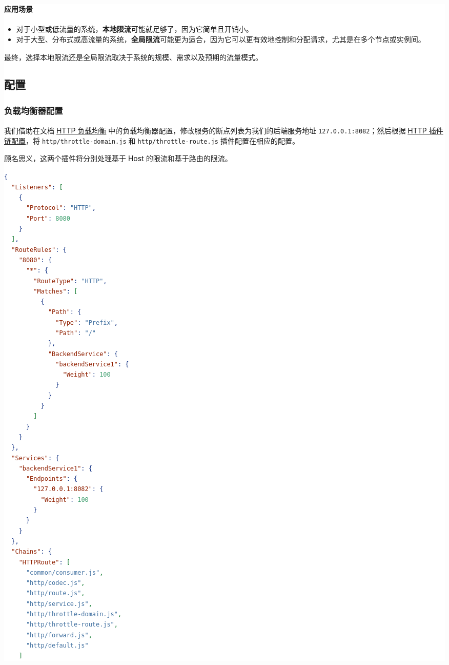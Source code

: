 #### 应用场景

- 对于小型或低流量的系统，**本地限流**可能就足够了，因为它简单且开销小。
- 对于大型、分布式或高流量的系统，**全局限流**可能更为适合，因为它可以更有效地控制和分配请求，尤其是在多个节点或实例间。

最终，选择本地限流还是全局限流取决于系统的规模、需求以及预期的流量模式。

## 配置

### 负载均衡器配置

我们借助在文档 [HTTP 负载均衡](/features/http-load-balancer/) 中的负载均衡器配置，修改服务的断点列表为我们的后端服务地址 `127.0.0.1:8082`；然后根据 [HTTP 插件链配置](/reference/plugin/#http-路由)，将 `http/throttle-domain.js` 和 `http/throttle-route.js` 插件配置在相应的配置。

顾名思义，这两个插件将分别处理基于 Host 的限流和基于路由的限流。

```json
{
  "Listeners": [
    {
      "Protocol": "HTTP",
      "Port": 8080
    }
  ],
  "RouteRules": {
    "8080": {
      "*": {
        "RouteType": "HTTP",
        "Matches": [
          {
            "Path": {
              "Type": "Prefix",
              "Path": "/"
            },
            "BackendService": {
              "backendService1": {
                "Weight": 100
              }
            }
          }
        ]
      }
    }
  },
  "Services": {
    "backendService1": {
      "Endpoints": {
        "127.0.0.1:8082": {
          "Weight": 100
        }
      }
    }
  },
  "Chains": {
    "HTTPRoute": [
      "common/consumer.js",
      "http/codec.js",
      "http/route.js",
      "http/service.js",
      "http/throttle-domain.js",
      "http/throttle-route.js",
      "http/forward.js",
      "http/default.js"
    ]
```